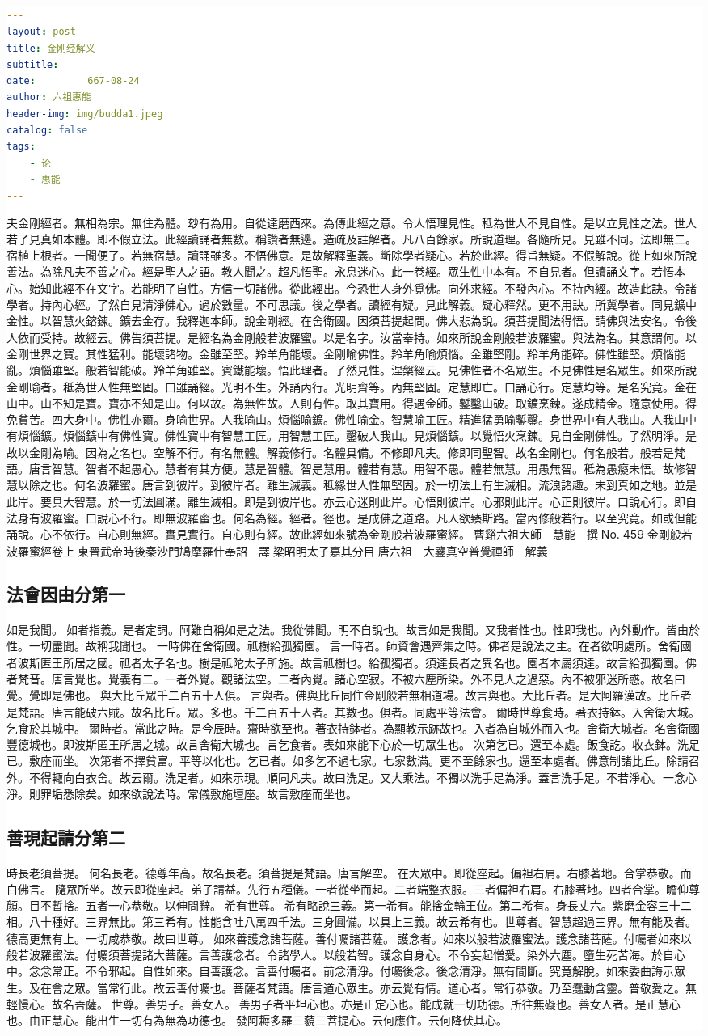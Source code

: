 ```yaml
---
layout: post
title: 金刚经解义
subtitle:  
date:         667-08-24
author: 六祖惠能
header-img: img/budda1.jpeg
catalog: false
tags:
    - 论
    - 惠能
---
```


夫金剛經者。無相為宗。無住為體。玅有為用。自從達磨西來。為傳此經之意。令人悟理見性。秪為世人不見自性。是以立見性之法。世人若了見真如本體。即不假立法。此經讀誦者無數。稱讚者無邊。造疏及註解者。凡八百餘家。所說道理。各隨所見。見雖不同。法即無二。宿植上根者。一聞便了。若無宿慧。讀誦雖多。不悟佛意。是故解釋聖義。斷除學者疑心。若於此經。得旨無疑。不假解說。從上如來所說善法。為除凡夫不善之心。經是聖人之語。教人聞之。超凡悟聖。永息迷心。此一卷經。眾生性中本有。不自見者。但讀誦文字。若悟本心。始知此經不在文字。若能明了自性。方信一切諸佛。從此經出。今恐世人身外覓佛。向外求經。不發內心。不持內經。故造此訣。令諸學者。持內心經。了然自見清淨佛心。過於數量。不可思議。後之學者。讀經有疑。見此解義。疑心釋然。更不用訣。所冀學者。同見鑛中金性。以智慧火鎔鍊。鑛去金存。我釋迦本師。說金剛經。在舍衛國。因須菩提起問。佛大悲為說。須菩提聞法得悟。請佛與法安名。令後人依而受持。故經云。佛告須菩提。是經名為金剛般若波羅蜜。以是名字。汝當奉持。如來所說金剛般若波羅蜜。與法為名。其意謂何。以金剛世界之寶。其性猛利。能壞諸物。金雖至堅。羚羊角能壞。金剛喻佛性。羚羊角喻煩惱。金雖堅剛。羚羊角能碎。佛性雖堅。煩惱能亂。煩惱雖堅。般若智能破。羚羊角雖堅。賓鐵能壞。悟此理者。了然見性。涅槃經云。見佛性者不名眾生。不見佛性是名眾生。如來所說金剛喻者。秪為世人性無堅固。口雖誦經。光明不生。外誦內行。光明齊等。內無堅固。定慧即亡。口誦心行。定慧均等。是名究竟。金在山中。山不知是寶。寶亦不知是山。何以故。為無性故。人則有性。取其寶用。得遇金師。鏨鑿山破。取鑛烹鍊。遂成精金。隨意使用。得免貧苦。四大身中。佛性亦爾。身喻世界。人我喻山。煩惱喻鑛。佛性喻金。智慧喻工匠。精進猛勇喻鏨鑿。身世界中有人我山。人我山中有煩惱鑛。煩惱鑛中有佛性寶。佛性寶中有智慧工匠。用智慧工匠。鑿破人我山。見煩惱鑛。以覺悟火烹鍊。見自金剛佛性。了然明淨。是故以金剛為喻。因為之名也。空解不行。有名無體。解義修行。名體具備。不修即凡夫。修即同聖智。故名金剛也。何名般若。般若是梵語。唐言智慧。智者不起愚心。慧者有其方便。慧是智體。智是慧用。體若有慧。用智不愚。體若無慧。用愚無智。秪為愚癡未悟。故修智慧以除之也。何名波羅蜜。唐言到彼岸。到彼岸者。離生滅義。秪緣世人性無堅固。於一切法上有生滅相。流浪諸趣。未到真如之地。並是此岸。要具大智慧。於一切法圓滿。離生滅相。即是到彼岸也。亦云心迷則此岸。心悟則彼岸。心邪則此岸。心正則彼岸。口說心行。即自法身有波羅蜜。口說心不行。即無波羅蜜也。何名為經。經者。徑也。是成佛之道路。凡人欲臻斯路。當內修般若行。以至究竟。如或但能誦說。心不依行。自心則無經。實見實行。自心則有經。故此經如來號為金剛般若波羅蜜經。
曹谿六祖大師　慧能　撰
No. 459
金剛般若波羅蜜經卷上
東晉武帝時後秦沙門鳩摩羅什奉詔　譯
梁昭明太子嘉其分目
唐六祖　大鑒真空普覺禪師　解義

## 法會因由分第一

如是我聞。
如者指義。是者定詞。阿難自稱如是之法。我從佛聞。明不自說也。故言如是我聞。又我者性也。性即我也。內外動作。皆由於性。一切盡聞。故稱我聞也。
一時佛在舍衛國。祗樹給孤獨園。
言一時者。師資會遇齊集之時。佛者是說法之主。在者欲明處所。舍衛國者波斯匿王所居之國。祗者太子名也。樹是祗陀太子所施。故言祗樹也。給孤獨者。須達長者之異名也。園者本屬須達。故言給孤獨園。佛者梵音。唐言覺也。覺義有二。一者外覺。觀諸法空。二者內覺。諸心空寂。不被六塵所染。外不見人之過惡。內不被邪迷所惑。故名曰覺。覺即是佛也。
與大比丘眾千二百五十人俱。
言與者。佛與比丘同住金剛般若無相道場。故言與也。大比丘者。是大阿羅漢故。比丘者是梵語。唐言能破六賊。故名比丘。眾。多也。千二百五十人者。其數也。俱者。同處平等法會。
爾時世尊食時。著衣持鉢。入舍衛大城。乞食於其城中。
爾時者。當此之時。是今辰時。齋時欲至也。著衣持鉢者。為顯教示跡故也。入者為自城外而入也。舍衛大城者。名舍衛國豐德城也。即波斯匿王所居之城。故言舍衛大城也。言乞食者。表如來能下心於一切眾生也。
次第乞已。還至本處。飯食訖。收衣鉢。洗足已。敷座而坐。
次第者不擇貧富。平等以化也。乞已者。如多乞不過七家。七家數滿。更不至餘家也。還至本處者。佛意制諸比丘。除請召外。不得輙向白衣舍。故云爾。洗足者。如來示現。順同凡夫。故曰洗足。又大乘法。不獨以洗手足為淨。蓋言洗手足。不若淨心。一念心淨。則罪垢悉除矣。如來欲說法時。常儀敷施壇座。故言敷座而坐也。
## 善現起請分第二
時長老須菩提。
何名長老。德尊年高。故名長老。須菩提是梵語。唐言解空。
在大眾中。即從座起。偏袒右肩。右膝著地。合掌恭敬。而白佛言。
隨眾所坐。故云即從座起。弟子請益。先行五種儀。一者從坐而起。二者端整衣服。三者偏袒右肩。右膝著地。四者合掌。瞻仰尊顏。目不暫捨。五者一心恭敬。以伸問辭。
希有世尊。
希有略說三義。第一希有。能捨金輪王位。第二希有。身長丈六。紫磨金容三十二相。八十種好。三界無比。第三希有。性能含吐八萬四千法。三身圓備。以具上三義。故云希有也。世尊者。智慧超過三界。無有能及者。德高更無有上。一切咸恭敬。故曰世尊。
如來善護念諸菩薩。善付囑諸菩薩。
護念者。如來以般若波羅蜜法。護念諸菩薩。付囑者如來以般若波羅蜜法。付囑須菩提諸大菩薩。言善護念者。令諸學人。以般若智。護念自身心。不令妄起憎愛。染外六塵。墮生死苦海。於自心中。念念常正。不令邪起。自性如來。自善護念。言善付囑者。前念清淨。付囑後念。後念清淨。無有間斷。究竟解脫。如來委曲誨示眾生。及在會之眾。當常行此。故云善付囑也。菩薩者梵語。唐言道心眾生。亦云覺有情。道心者。常行恭敬。乃至蠢動含靈。普敬愛之。無輕慢心。故名菩薩。
世尊。善男子。善女人。
善男子者平坦心也。亦是正定心也。能成就一切功德。所往無礙也。善女人者。是正慧心也。由正慧心。能出生一切有為無為功德也。
發阿耨多羅三藐三菩提心。云何應住。云何降伏其心。